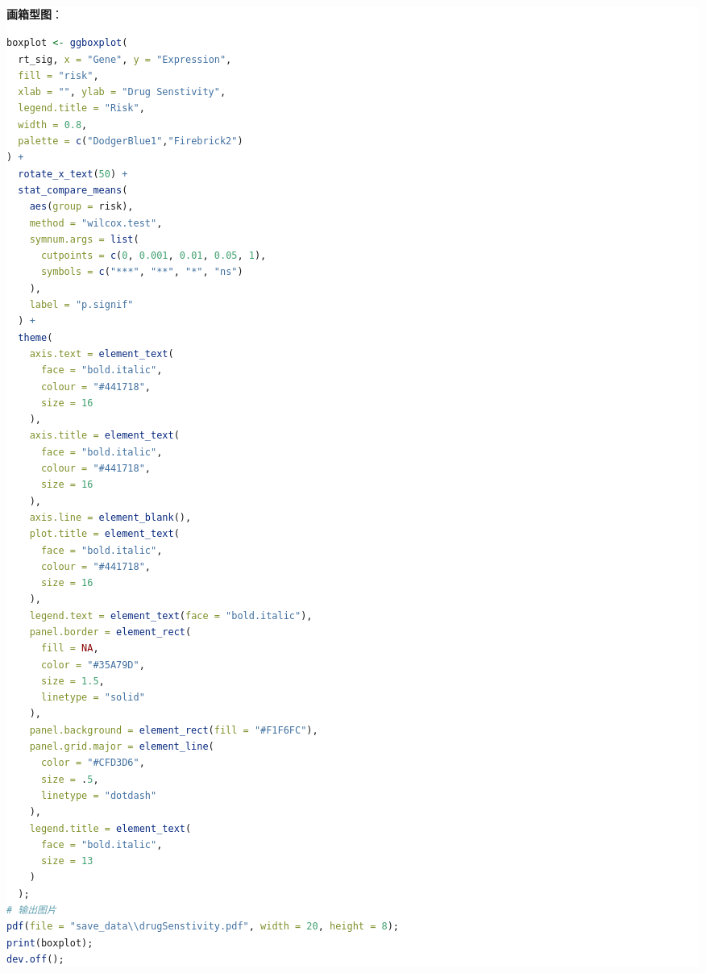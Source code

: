 **画箱型图**：

``` r
boxplot <- ggboxplot(
  rt_sig, x = "Gene", y = "Expression", 
  fill = "risk",
  xlab = "", ylab = "Drug Senstivity",
  legend.title = "Risk",
  width = 0.8,
  palette = c("DodgerBlue1","Firebrick2") 
) +
  rotate_x_text(50) +
  stat_compare_means(
    aes(group = risk),
    method = "wilcox.test",
    symnum.args = list(
      cutpoints = c(0, 0.001, 0.01, 0.05, 1), 
      symbols = c("***", "**", "*", "ns")
    ), 
    label = "p.signif"
  ) +
  theme(
    axis.text = element_text(
      face = "bold.italic",
      colour = "#441718",
      size = 16
    ),
    axis.title = element_text(
      face = "bold.italic",
      colour = "#441718",
      size = 16
    ),
    axis.line = element_blank(),
    plot.title = element_text(
      face = "bold.italic",
      colour = "#441718",
      size = 16
    ),
    legend.text = element_text(face = "bold.italic"),
    panel.border = element_rect(
      fill = NA,
      color = "#35A79D",
      size = 1.5,
      linetype = "solid"
    ),
    panel.background = element_rect(fill = "#F1F6FC"),
    panel.grid.major = element_line(
      color = "#CFD3D6", 
      size = .5,
      linetype = "dotdash"
    ),
    legend.title = element_text(
      face = "bold.italic",
      size = 13
    )
  );
# 输出图片
pdf(file = "save_data\\drugSenstivity.pdf", width = 20, height = 8);
print(boxplot);
dev.off();
```
